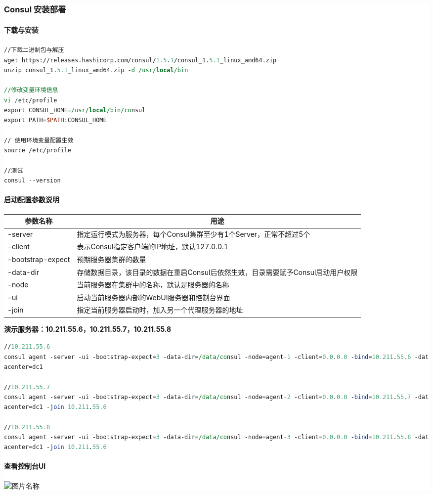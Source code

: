 ### Consul 安装部署

#### 下载与安装
```perl
//下载二进制包与解压
wget https://releases.hashicorp.com/consul/1.5.1/consul_1.5.1_linux_amd64.zip
unzip consul_1.5.1_linux_amd64.zip -d /usr/local/bin

//修改变量环境信息
vi /etc/profile
export CONSUL_HOME=/usr/local/bin/consul
export PATH=$PATH:CONSUL_HOME

// 使用环境变量配置生效
source /etc/profile

//测试
consul --version
```

#### 启动配置参数说明
| 参数名称  | 用途  |
| ------------ | ------------ |
| -server  |  指定运行模式为服务器，每个Consul集群至少有1个Server，正常不超过5个 |
| -client  | 表示Consul指定客户端的IP地址，默认127.0.0.1  |
| -bootstrap-expect  | 预期服务器集群的数量  |
| -data-dir  | 存储数据目录，该目录的数据在重启Consul后依然生效，目录需要赋予Consul启动用户权限  |
| -node  | 当前服务器在集群中的名称，默认是服务器的名称  |
| -ui  | 启动当前服务器内部的WebUI服务器和控制台界面  |
| -join  | 指定当前服务器启动时，加入另一个代理服务器的地址  |

**演示服务器：10.211.55.6，10.211.55.7，10.211.55.8**
```perl
//10.211.55.6
consul agent -server -ui -bootstrap-expect=3 -data-dir=/data/consul -node=agent-1 -client=0.0.0.0 -bind=10.211.55.6 -datacenter=dc1

//10.211.55.7
consul agent -server -ui -bootstrap-expect=3 -data-dir=/data/consul -node=agent-2 -client=0.0.0.0 -bind=10.211.55.7 -datacenter=dc1 -join 10.211.55.6

//10.211.55.8
consul agent -server -ui -bootstrap-expect=3 -data-dir=/data/consul -node=agent-3 -client=0.0.0.0 -bind=10.211.55.8 -datacenter=dc1 -join 10.211.55.6
```

#### 查看控制台UI
<img src="https://ipman-blog-1304583208.cos.ap-nanjing.myqcloud.com/dubbo/1121609122338_.pic.jpg" width = "800" height = "280" alt="图片名称" align=center />
